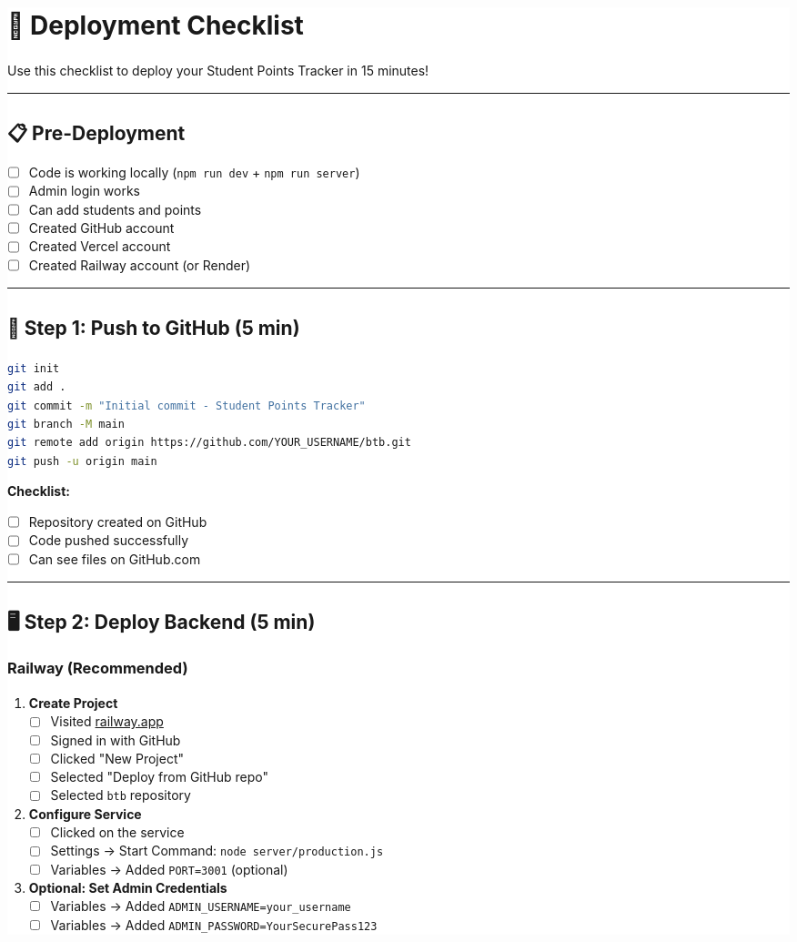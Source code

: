 # 🚀 Deployment Checklist

Use this checklist to deploy your Student Points Tracker in 15 minutes!

---

## 📋 Pre-Deployment

- [ ] Code is working locally (`npm run dev` + `npm run server`)
- [ ] Admin login works
- [ ] Can add students and points
- [ ] Created GitHub account
- [ ] Created Vercel account
- [ ] Created Railway account (or Render)

---

## 🔨 Step 1: Push to GitHub (5 min)

```bash
git init
git add .
git commit -m "Initial commit - Student Points Tracker"
git branch -M main
git remote add origin https://github.com/YOUR_USERNAME/btb.git
git push -u origin main
```

**Checklist:**
- [ ] Repository created on GitHub
- [ ] Code pushed successfully
- [ ] Can see files on GitHub.com

---

## 🖥️ Step 2: Deploy Backend (5 min)

### Railway (Recommended)

1. **Create Project**
   - [ ] Visited [railway.app](https://railway.app)
   - [ ] Signed in with GitHub
   - [ ] Clicked "New Project"
   - [ ] Selected "Deploy from GitHub repo"
   - [ ] Selected `btb` repository

2. **Configure Service**
   - [ ] Clicked on the service
   - [ ] Settings → Start Command: `node server/production.js`
   - [ ] Variables → Added `PORT=3001` (optional)

3. **Optional: Set Admin Credentials**
   - [ ] Variables → Added `ADMIN_USERNAME=your_username`
   - [ ] Variables → Added `ADMIN_PASSWORD=YourSecurePass123`
